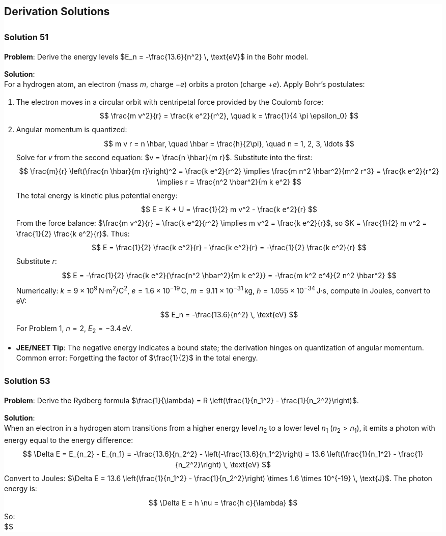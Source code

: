 
## Derivation Solutions

### Solution 51
**Problem**: Derive the energy levels $E_n = -\frac{13.6}{n^2} \, \text{eV}$ in the Bohr model.

**Solution**:  
For a hydrogen atom, an electron (mass $m$, charge $-e$) orbits a proton (charge $+e$). Apply Bohr’s postulates:  
1. The electron moves in a circular orbit with centripetal force provided by the Coulomb force:  
$$
\frac{m v^2}{r} = \frac{k e^2}{r^2}, \quad k = \frac{1}{4 \pi \epsilon_0}
$$
2. Angular momentum is quantized:  
$$
m v r = n \hbar, \quad \hbar = \frac{h}{2\pi}, \quad n = 1, 2, 3, \ldots
$$
Solve for $v$ from the second equation: $v = \frac{n \hbar}{m r}$. Substitute into the first:  
$$
\frac{m}{r} \left(\frac{n \hbar}{m r}\right)^2 = \frac{k e^2}{r^2} \implies \frac{m n^2 \hbar^2}{m^2 r^3} = \frac{k e^2}{r^2} \implies r = \frac{n^2 \hbar^2}{m k e^2}
$$
The total energy is kinetic plus potential energy:  
$$
E = K + U = \frac{1}{2} m v^2 - \frac{k e^2}{r}
$$
From the force balance: $\frac{m v^2}{r} = \frac{k e^2}{r^2} \implies m v^2 = \frac{k e^2}{r}$, so $K = \frac{1}{2} m v^2 = \frac{1}{2} \frac{k e^2}{r}$. Thus:  
$$
E = \frac{1}{2} \frac{k e^2}{r} - \frac{k e^2}{r} = -\frac{1}{2} \frac{k e^2}{r}
$$
Substitute $r$:  
$$
E = -\frac{1}{2} \frac{k e^2}{\frac{n^2 \hbar^2}{m k e^2}} = -\frac{m k^2 e^4}{2 n^2 \hbar^2}
$$
Numerically: $k = 9 \times 10^9 \, \text{N·m}^2/\text{C}^2$, $e = 1.6 \times 10^{-19} \, \text{C}$, $m = 9.11 \times 10^{-31} \, \text{kg}$, $\hbar = 1.055 \times 10^{-34} \, \text{J·s}$, compute in Joules, convert to eV:  
$$
E_n = -\frac{13.6}{n^2} \, \text{eV}
$$
For Problem 1, $n=2$, $E_2 = -3.4 \, \text{eV}$.  
- **JEE/NEET Tip**: The negative energy indicates a bound state; the derivation hinges on quantization of angular momentum. Common error: Forgetting the factor of $\frac{1}{2}$ in the total energy.

### Solution 53
**Problem**: Derive the Rydberg formula $\frac{1}{\lambda} = R \left(\frac{1}{n_1^2} - \frac{1}{n_2^2}\right)$.

**Solution**:  
When an electron in a hydrogen atom transitions from a higher energy level $n_2$ to a lower level $n_1$ ($n_2 > n_1$), it emits a photon with energy equal to the energy difference:  
$$
\Delta E = E_{n_2} - E_{n_1} = -\frac{13.6}{n_2^2} - \left(-\frac{13.6}{n_1^2}\right) = 13.6 \left(\frac{1}{n_1^2} - \frac{1}{n_2^2}\right) \, \text{eV}
$$
Convert to Joules: $\Delta E = 13.6 \left(\frac{1}{n_1^2} - \frac{1}{n_2^2}\right) \times 1.6 \times 10^{-19} \, \text{J}$. The photon energy is:  
$$
\Delta E = h \nu = \frac{h c}{\lambda}
$$
So:  
$$
